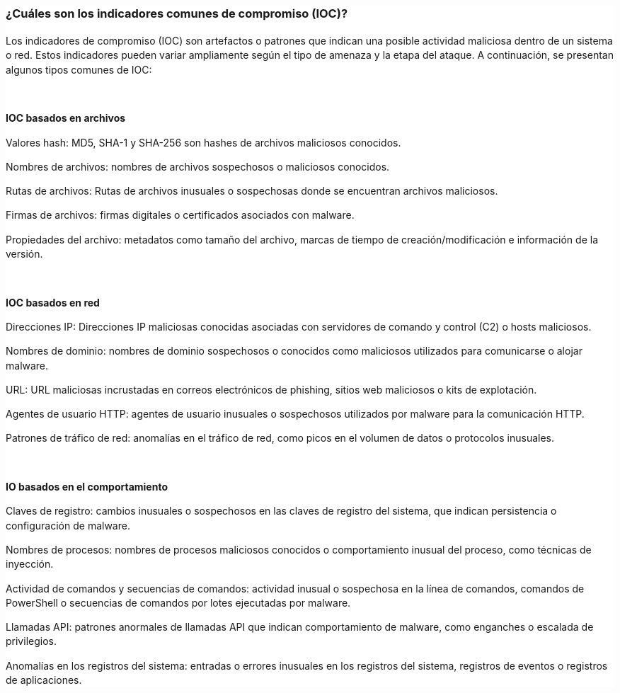 ### **¿Cuáles son los indicadores comunes de compromiso (IOC)?**

Los indicadores de compromiso (IOC) son artefactos o patrones que indican una posible actividad maliciosa dentro de un sistema o red. Estos indicadores pueden variar ampliamente según el tipo de amenaza y la etapa del ataque. A continuación, se presentan algunos tipos comunes de IOC:

‍

**IOC basados ​​en archivos**

Valores hash: MD5, SHA-1 y SHA-256 son hashes de archivos maliciosos conocidos.

Nombres de archivos: nombres de archivos sospechosos o maliciosos conocidos.

Rutas de archivos: Rutas de archivos inusuales o sospechosas donde se encuentran archivos maliciosos.

Firmas de archivos: firmas digitales o certificados asociados con malware.

Propiedades del archivo: metadatos como tamaño del archivo, marcas de tiempo de creación/modificación e información de la versión.

‍

**IOC basados ​​en red**

Direcciones IP: Direcciones IP maliciosas conocidas asociadas con servidores de comando y control (C2) o hosts maliciosos.

Nombres de dominio: nombres de dominio sospechosos o conocidos como maliciosos utilizados para comunicarse o alojar malware.

URL: URL maliciosas incrustadas en correos electrónicos de phishing, sitios web maliciosos o kits de explotación.

Agentes de usuario HTTP: agentes de usuario inusuales o sospechosos utilizados por malware para la comunicación HTTP.

Patrones de tráfico de red: anomalías en el tráfico de red, como picos en el volumen de datos o protocolos inusuales.

‍

**IO basados ​​en el comportamiento**

Claves de registro: cambios inusuales o sospechosos en las claves de registro del sistema, que indican persistencia o configuración de malware.

Nombres de procesos: nombres de procesos maliciosos conocidos o comportamiento inusual del proceso, como técnicas de inyección.

Actividad de comandos y secuencias de comandos: actividad inusual o sospechosa en la línea de comandos, comandos de PowerShell o secuencias de comandos por lotes ejecutadas por malware.

Llamadas API: patrones anormales de llamadas API que indican comportamiento de malware, como enganches o escalada de privilegios.

Anomalías en los registros del sistema: entradas o errores inusuales en los registros del sistema, registros de eventos o registros de aplicaciones.
